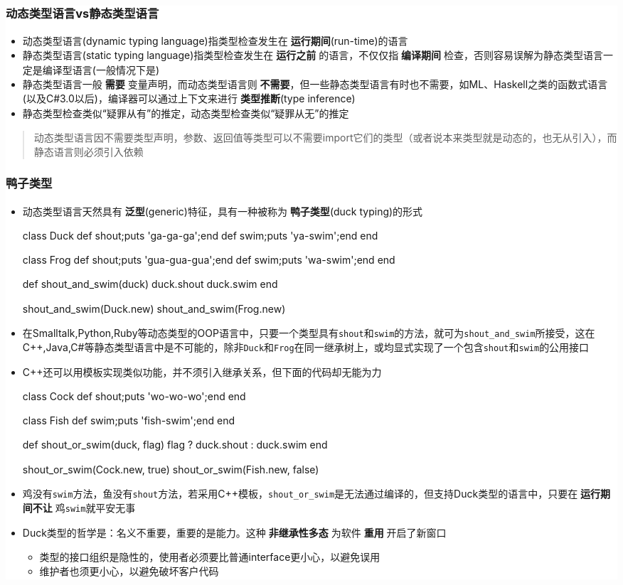 ### 动态类型语言vs静态类型语言
- 动态类型语言(dynamic typing language)指类型检查发生在 __运行期间__(run-time)的语言
- 静态类型语言(static typing language)指类型检查发生在 __运行之前__ 的语言，不仅仅指 __编译期间__ 检查，否则容易误解为静态类型语言一定是编译型语言(一般情况下是)
- 静态类型语言一般 __需要__ 变量声明，而动态类型语言则 __不需要__，但一些静态类型语言有时也不需要，如ML、Haskell之类的函数式语言(以及C#3.0以后)，编译器可以通过上下文来进行 __类型推断__(type inference)
- 静态类型检查类似“疑罪从有”的推定，动态类型检查类似“疑罪从无”的推定

> 动态类型语言因不需要类型声明，参数、返回值等类型可以不需要import它们的类型（或者说本来类型就是动态的，也无从引入），而静态语言则必须引入依赖

### 鸭子类型
- 动态类型语言天然具有 __泛型__(generic)特征，具有一种被称为 __鸭子类型__(duck typing)的形式



    class Duck
        def shout;puts 'ga-ga-ga';end
        def swim;puts 'ya-swim';end
    end

    class Frog
        def shout;puts 'gua-gua-gua';end
        def swim;puts 'wa-swim';end
    end

    def shout_and_swim(duck)
        duck.shout
        duck.swim
    end

    shout_and_swim(Duck.new)
    shout_and_swim(Frog.new)

- 在Smalltalk,Python,Ruby等动态类型的OOP语言中，只要一个类型具有`shout`和`swim`的方法，就可为`shout_and_swim`所接受，这在C++,Java,C#等静态类型语言中是不可能的，除非`Duck`和`Frog`在同一继承树上，或均显式实现了一个包含`shout`和`swim`的公用接口

- C++还可以用模板实现类似功能，并不须引入继承关系，但下面的代码却无能为力



    class Cock
        def shout;puts 'wo-wo-wo';end
    end

    class Fish
        def swim;puts 'fish-swim';end
    end

    def shout_or_swim(duck, flag)
        flag ? duck.shout : duck.swim
    end

    shout_or_swim(Cock.new, true)
    shout_or_swim(Fish.new, false)

- 鸡没有`swim`方法，鱼没有`shout`方法，若采用C++模板，`shout_or_swim`是无法通过编译的，但支持Duck类型的语言中，只要在 __运行期间不让__ 鸡`swim`就平安无事
- Duck类型的哲学是：名义不重要，重要的是能力。这种 __非继承性多态__ 为软件 __重用__ 开启了新窗口
    - 类型的接口组织是隐性的，使用者必须要比普通interface更小心，以避免误用
    - 维护者也须更小心，以避免破坏客户代码
